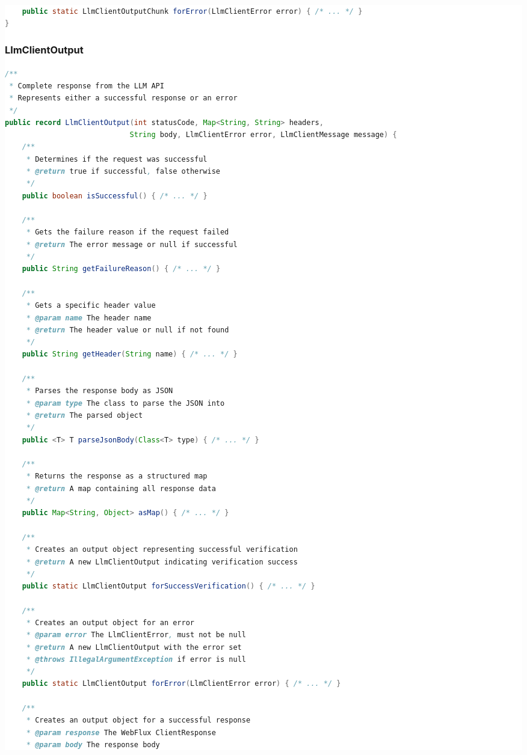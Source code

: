 ```java
    public static LlmClientOutputChunk forError(LlmClientError error) { /* ... */ }
}
```

### LlmClientOutput

```java
/**
 * Complete response from the LLM API
 * Represents either a successful response or an error
 */
public record LlmClientOutput(int statusCode, Map<String, String> headers, 
                             String body, LlmClientError error, LlmClientMessage message) {
    /**
     * Determines if the request was successful
     * @return true if successful, false otherwise
     */
    public boolean isSuccessful() { /* ... */ }

    /**
     * Gets the failure reason if the request failed
     * @return The error message or null if successful
     */
    public String getFailureReason() { /* ... */ }

    /**
     * Gets a specific header value
     * @param name The header name
     * @return The header value or null if not found
     */
    public String getHeader(String name) { /* ... */ }

    /**
     * Parses the response body as JSON
     * @param type The class to parse the JSON into
     * @return The parsed object
     */
    public <T> T parseJsonBody(Class<T> type) { /* ... */ }

    /**
     * Returns the response as a structured map
     * @return A map containing all response data
     */
    public Map<String, Object> asMap() { /* ... */ }

    /**
     * Creates an output object representing successful verification
     * @return A new LlmClientOutput indicating verification success
     */
    public static LlmClientOutput forSuccessVerification() { /* ... */ }

    /**
     * Creates an output object for an error
     * @param error The LlmClientError, must not be null
     * @return A new LlmClientOutput with the error set
     * @throws IllegalArgumentException if error is null
     */
    public static LlmClientOutput forError(LlmClientError error) { /* ... */ }

    /**
     * Creates an output object for a successful response
     * @param response The WebFlux ClientResponse
     * @param body The response body
```